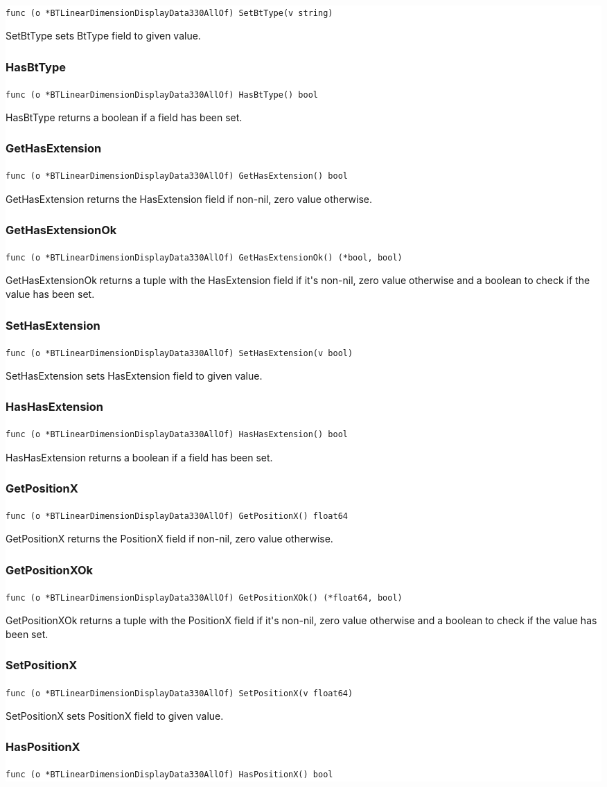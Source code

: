 `func (o *BTLinearDimensionDisplayData330AllOf) SetBtType(v string)`

SetBtType sets BtType field to given value.

### HasBtType

`func (o *BTLinearDimensionDisplayData330AllOf) HasBtType() bool`

HasBtType returns a boolean if a field has been set.

### GetHasExtension

`func (o *BTLinearDimensionDisplayData330AllOf) GetHasExtension() bool`

GetHasExtension returns the HasExtension field if non-nil, zero value otherwise.

### GetHasExtensionOk

`func (o *BTLinearDimensionDisplayData330AllOf) GetHasExtensionOk() (*bool, bool)`

GetHasExtensionOk returns a tuple with the HasExtension field if it's non-nil, zero value otherwise
and a boolean to check if the value has been set.

### SetHasExtension

`func (o *BTLinearDimensionDisplayData330AllOf) SetHasExtension(v bool)`

SetHasExtension sets HasExtension field to given value.

### HasHasExtension

`func (o *BTLinearDimensionDisplayData330AllOf) HasHasExtension() bool`

HasHasExtension returns a boolean if a field has been set.

### GetPositionX

`func (o *BTLinearDimensionDisplayData330AllOf) GetPositionX() float64`

GetPositionX returns the PositionX field if non-nil, zero value otherwise.

### GetPositionXOk

`func (o *BTLinearDimensionDisplayData330AllOf) GetPositionXOk() (*float64, bool)`

GetPositionXOk returns a tuple with the PositionX field if it's non-nil, zero value otherwise
and a boolean to check if the value has been set.

### SetPositionX

`func (o *BTLinearDimensionDisplayData330AllOf) SetPositionX(v float64)`

SetPositionX sets PositionX field to given value.

### HasPositionX

`func (o *BTLinearDimensionDisplayData330AllOf) HasPositionX() bool`
